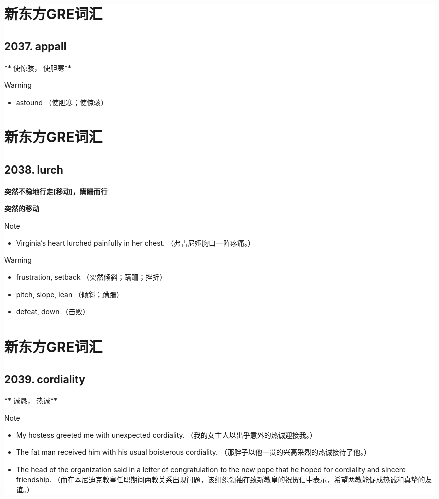 # 新东方GRE词汇

## 2037. appall

** 使惊骇， 使胆寒**

> [!WARNING]
>
> - astound （使胆寒；使惊骇）
>

# 新东方GRE词汇

## 2038. lurch

**突然不稳地行走[移动]，蹒跚而行**

**突然的移动**

> [!NOTE]
>
> - Virginia’s heart lurched painfully in her chest. （弗吉尼娅胸口一阵疼痛。）
>

> [!WARNING]
>
> - frustration, setback （突然倾斜；蹒跚；挫折）
>
> - pitch, slope, lean （倾斜；蹒跚）
>
> - defeat, down （击败）
>

# 新东方GRE词汇

## 2039. cordiality

** 诚恳， 热诚**

> [!NOTE]
>
> - My hostess greeted me with unexpected cordiality. （我的女主人以出乎意外的热诚迎接我。）
>
> - The fat man received him with his usual boisterous cordiality. （那胖子以他一贯的兴高采烈的热诚接待了他。）
>
> - The head of the organization said in a letter of congratulation to the new pope that he hoped for cordiality and sincere friendship. （而在本尼迪克教皇任职期间两教关系出现问题，该组织领袖在致新教皇的祝贺信中表示，希望两教能促成热诚和真挚的友谊。）
>
